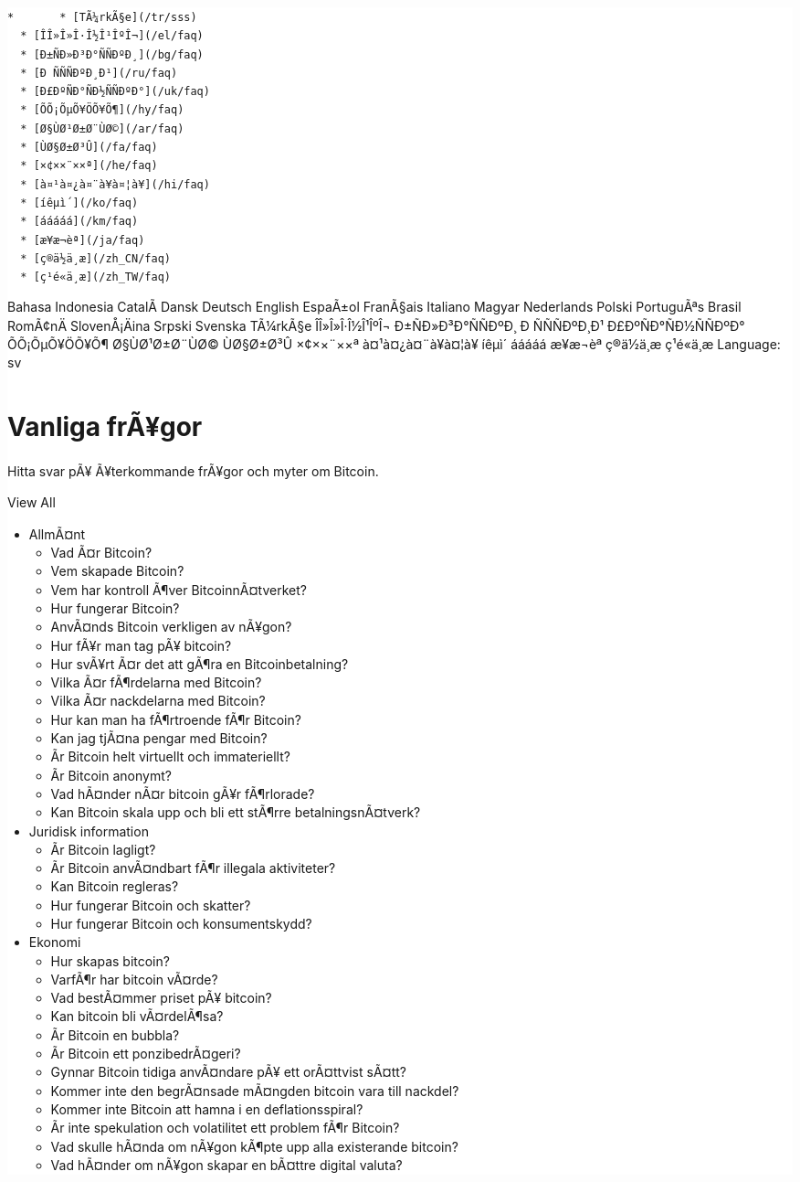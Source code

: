     *       * [TÃ¼rkÃ§e](/tr/sss)
      * [ÎÎ»Î»Î·Î½Î¹ÎºÎ¬](/el/faq)
      * [Ð±ÑÐ»Ð³Ð°ÑÑÐºÐ¸](/bg/faq)
      * [Ð ÑÑÑÐºÐ¸Ð¹](/ru/faq)
      * [Ð£ÐºÑÐ°ÑÐ½ÑÑÐºÐ°](/uk/faq)
      * [ÕÕ¡ÕµÕ¥ÖÕ¥Õ¶](/hy/faq)
      * [Ø§ÙØ¹Ø±Ø¨ÙØ©](/ar/faq)
      * [ÙØ§Ø±Ø³Û](/fa/faq)
      * [×¢××¨××ª](/he/faq)
      * [à¤¹à¤¿à¤¨à¥à¤¦à¥](/hi/faq)
      * [íêµ­ì´](/ko/faq)
      * [ááááá](/km/faq)
      * [æ¥æ¬èª](/ja/faq)
      * [ç®ä½ä¸­æ](/zh_CN/faq)
      * [ç¹é«ä¸­æ](/zh_TW/faq)

Bahasa Indonesia CatalÃ  Dansk Deutsch English EspaÃ±ol FranÃ§ais Italiano
Magyar Nederlands Polski PortuguÃªs Brasil RomÃ¢nÄ SlovenÅ¡Äina Srpski
Svenska TÃ¼rkÃ§e ÎÎ»Î»Î·Î½Î¹ÎºÎ¬ Ð±ÑÐ»Ð³Ð°ÑÑÐºÐ¸ Ð ÑÑÑÐºÐ¸Ð¹
Ð£ÐºÑÐ°ÑÐ½ÑÑÐºÐ° ÕÕ¡ÕµÕ¥ÖÕ¥Õ¶ Ø§ÙØ¹Ø±Ø¨ÙØ© ÙØ§Ø±Ø³Û ×¢××¨××ª
à¤¹à¤¿à¤¨à¥à¤¦à¥ íêµ­ì´ ááááá æ¥æ¬èª ç®ä½ä¸­æ
ç¹é«ä¸­æ Language: sv

# Vanliga frÃ¥gor

Hitta svar pÃ¥ Ã¥terkommande frÃ¥gor och myter om Bitcoin.

View All

  * AllmÃ¤nt
    * Vad Ã¤r Bitcoin?
    * Vem skapade Bitcoin?
    * Vem har kontroll Ã¶ver BitcoinnÃ¤tverket?
    * Hur fungerar Bitcoin?
    * AnvÃ¤nds Bitcoin verkligen av nÃ¥gon?
    * Hur fÃ¥r man tag pÃ¥ bitcoin?
    * Hur svÃ¥rt Ã¤r det att gÃ¶ra en Bitcoinbetalning?
    * Vilka Ã¤r fÃ¶rdelarna med Bitcoin?
    * Vilka Ã¤r nackdelarna med Bitcoin?
    * Hur kan man ha fÃ¶rtroende fÃ¶r Bitcoin?
    * Kan jag tjÃ¤na pengar med Bitcoin?
    * Ãr Bitcoin helt virtuellt och immateriellt?
    * Ãr Bitcoin anonymt?
    * Vad hÃ¤nder nÃ¤r bitcoin gÃ¥r fÃ¶rlorade?
    * Kan Bitcoin skala upp och bli ett stÃ¶rre betalningsnÃ¤tverk?
  * Juridisk information
    * Ãr Bitcoin lagligt?
    * Ãr Bitcoin anvÃ¤ndbart fÃ¶r illegala aktiviteter?
    * Kan Bitcoin regleras?
    * Hur fungerar Bitcoin och skatter?
    * Hur fungerar Bitcoin och konsumentskydd?
  * Ekonomi
    * Hur skapas bitcoin?
    * VarfÃ¶r har bitcoin vÃ¤rde?
    * Vad bestÃ¤mmer priset pÃ¥ bitcoin?
    * Kan bitcoin bli vÃ¤rdelÃ¶sa?
    * Ãr Bitcoin en bubbla?
    * Ãr Bitcoin ett ponzibedrÃ¤geri?
    * Gynnar Bitcoin tidiga anvÃ¤ndare pÃ¥ ett orÃ¤ttvist sÃ¤tt?
    * Kommer inte den begrÃ¤nsade mÃ¤ngden bitcoin vara till nackdel?
    * Kommer inte Bitcoin att hamna i en deflationsspiral?
    * Ãr inte spekulation och volatilitet ett problem fÃ¶r Bitcoin?
    * Vad skulle hÃ¤nda om nÃ¥gon kÃ¶pte upp alla existerande bitcoin?
    * Vad hÃ¤nder om nÃ¥gon skapar en bÃ¤ttre digital valuta?